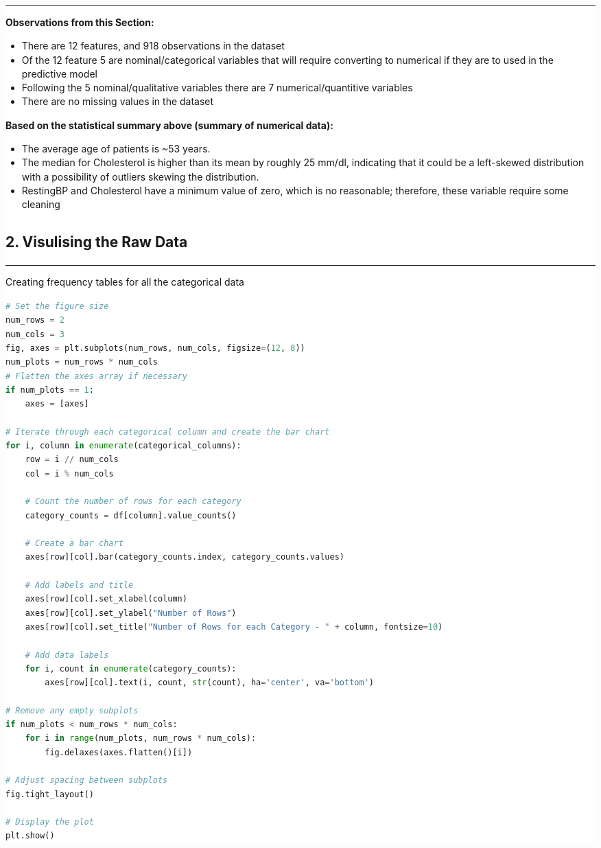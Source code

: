 

---
**Observations from this Section:**

- There are 12 features, and 918 observations in the dataset
- Of the 12 feature 5 are nominal/categorical variables that will require converting to numerical if they are to used in the predictive model
- Following the 5 nominal/qualitative variables there are 7 numerical/quantitive variables
- There are no missing values in the dataset

**Based on the statistical summary above (summary of numerical data):**

- The average age of patients is ~53 years.
- The median for Cholesterol is higher than its mean by roughly 25 mm/dl, indicating that it could be a left-skewed distribution with a possibility of outliers skewing the distribution.
- RestingBP and Cholesterol have a minimum value of zero, which is no reasonable; therefore, these variable require some cleaning

## 2. Visulising the Raw Data
---

Creating frequency tables for all the categorical data


```python
# Set the figure size
num_rows = 2
num_cols = 3
fig, axes = plt.subplots(num_rows, num_cols, figsize=(12, 8))
num_plots = num_rows * num_cols
# Flatten the axes array if necessary
if num_plots == 1:
    axes = [axes]

# Iterate through each categorical column and create the bar chart
for i, column in enumerate(categorical_columns):
    row = i // num_cols
    col = i % num_cols
    
    # Count the number of rows for each category
    category_counts = df[column].value_counts()
    
    # Create a bar chart
    axes[row][col].bar(category_counts.index, category_counts.values)
    
    # Add labels and title
    axes[row][col].set_xlabel(column)
    axes[row][col].set_ylabel("Number of Rows")
    axes[row][col].set_title("Number of Rows for each Category - " + column, fontsize=10)
    
    # Add data labels
    for i, count in enumerate(category_counts):
        axes[row][col].text(i, count, str(count), ha='center', va='bottom')

# Remove any empty subplots
if num_plots < num_rows * num_cols:
    for i in range(num_plots, num_rows * num_cols):
        fig.delaxes(axes.flatten()[i])

# Adjust spacing between subplots
fig.tight_layout()

# Display the plot
plt.show()
```

